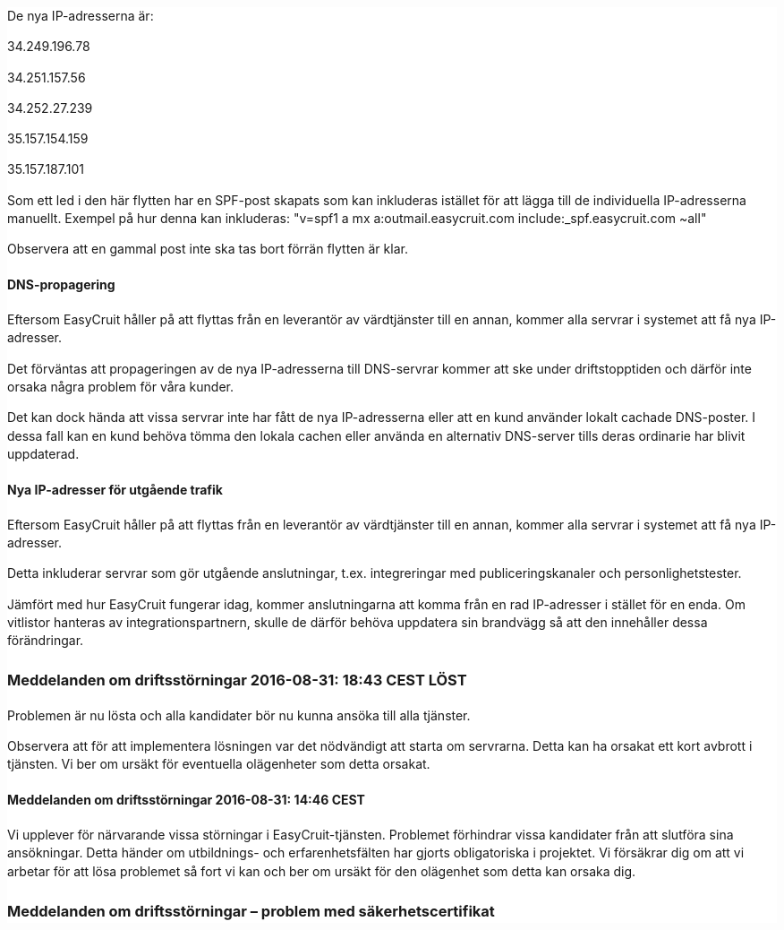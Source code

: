 De nya IP-adresserna är:

34.249.196.78

34.251.157.56

34.252.27.239

35.157.154.159

35.157.187.101

Som ett led i den här flytten har en SPF-post skapats som kan inkluderas istället för att lägga till de individuella IP-adresserna manuellt. Exempel på hur denna kan inkluderas: "v=spf1 a mx a:outmail.easycruit.com include:_spf.easycruit.com ~all"

Observera att en gammal post inte ska tas bort förrän flytten är klar.

#### DNS-propagering

Eftersom EasyCruit håller på att flyttas från en leverantör av värdtjänster till en annan, kommer alla servrar i systemet att få nya IP-adresser.

Det förväntas att propageringen av de nya IP-adresserna till DNS-servrar kommer att ske under driftstopptiden och därför inte orsaka några problem för våra kunder.

Det kan dock hända att vissa servrar inte har fått de nya IP-adresserna eller att en kund använder lokalt cachade DNS-poster. I dessa fall kan en kund behöva tömma den lokala cachen eller använda en alternativ DNS-server tills deras ordinarie har blivit uppdaterad.

#### Nya IP-adresser för utgående trafik

Eftersom EasyCruit håller på att flyttas från en leverantör av värdtjänster till en annan, kommer alla servrar i systemet att få nya IP-adresser.

Detta inkluderar servrar som gör utgående anslutningar, t.ex. integreringar med publiceringskanaler och personlighetstester.

Jämfört med hur EasyCruit fungerar idag, kommer anslutningarna att komma från en rad IP-adresser i stället för en enda. Om vitlistor hanteras av integrationspartnern, skulle de därför behöva uppdatera sin brandvägg så att den innehåller dessa förändringar.

### Meddelanden om driftsstörningar 2016-08-31: 18:43 CEST LÖST

Problemen är nu lösta och alla kandidater bör nu kunna ansöka till alla tjänster.

Observera att för att implementera lösningen var det nödvändigt att starta om servrarna. Detta kan ha orsakat ett kort avbrott i tjänsten. Vi ber om ursäkt för eventuella olägenheter som detta orsakat.

#### Meddelanden om driftsstörningar 2016-08-31: 14:46 CEST

Vi upplever för närvarande vissa störningar i EasyCruit-tjänsten. Problemet förhindrar vissa kandidater från att slutföra sina ansökningar. Detta händer om utbildnings- och erfarenhetsfälten har gjorts obligatoriska i projektet. Vi försäkrar dig om att vi arbetar för att lösa problemet så fort vi kan och ber om ursäkt för den olägenhet som detta kan orsaka dig.

### Meddelanden om driftsstörningar – problem med säkerhetscertifikat

